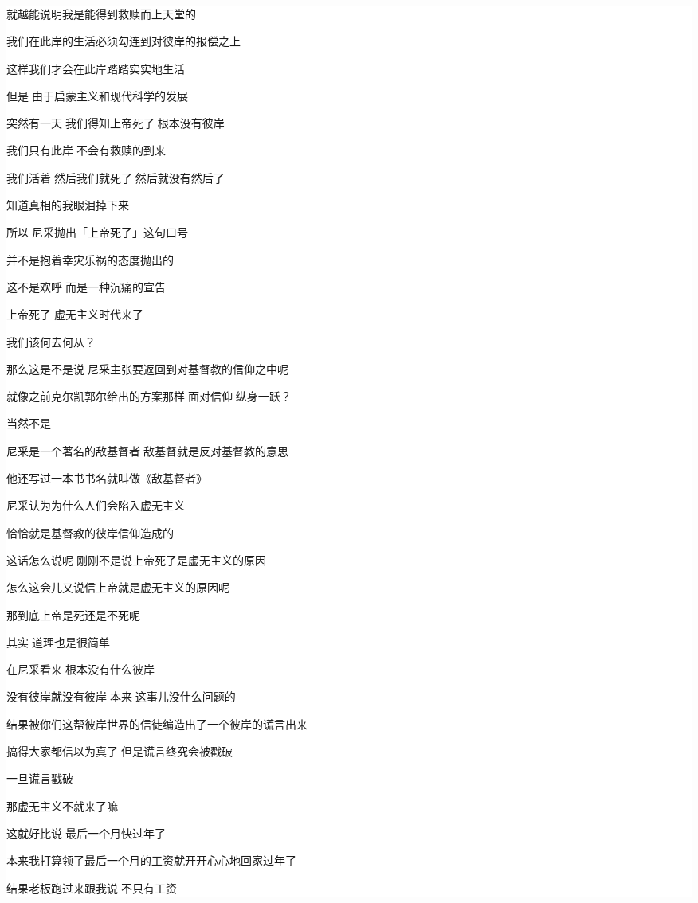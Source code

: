 就越能说明我是能得到救赎而上天堂的

我们在此岸的生活必须勾连到对彼岸的报偿之上

这样我们才会在此岸踏踏实实地生活

但是 由于启蒙主义和现代科学的发展

突然有一天 我们得知上帝死了 根本没有彼岸

我们只有此岸 不会有救赎的到来

我们活着 然后我们就死了 然后就没有然后了

知道真相的我眼泪掉下来

所以 尼采抛出「上帝死了」这句口号

并不是抱着幸灾乐祸的态度抛出的

这不是欢呼 而是一种沉痛的宣告

上帝死了 虛无主义时代来了

我们该何去何从？

那么这是不是说 尼采主张要返回到对基督教的信仰之中呢

就像之前克尔凯郭尔给出的方案那样 面对信仰 纵身一跃？

当然不是

尼采是一个著名的敌基督者 敌基督就是反对基督教的意思

他还写过一本书书名就叫做《敌基督者》

尼采认为为什么人们会陷入虚无主义

恰恰就是基督教的彼岸信仰造成的

这话怎么说呢 刚刚不是说上帝死了是虚无主义的原因

怎么这会儿又说信上帝就是虚无主义的原因呢

那到底上帝是死还是不死呢

其实 道理也是很简单

在尼采看来 根本没有什么彼岸

没有彼岸就没有彼岸 本来 这事儿没什么问题的

结果被你们这帮彼岸世界的信徒编造出了一个彼岸的谎言出来

搞得大家都信以为真了 但是谎言终究会被戳破

一旦谎言戳破

那虚无主义不就来了嘛

这就好比说 最后一个月快过年了

本来我打算领了最后一个月的工资就开开心心地回家过年了

结果老板跑过来跟我说 不只有工资
